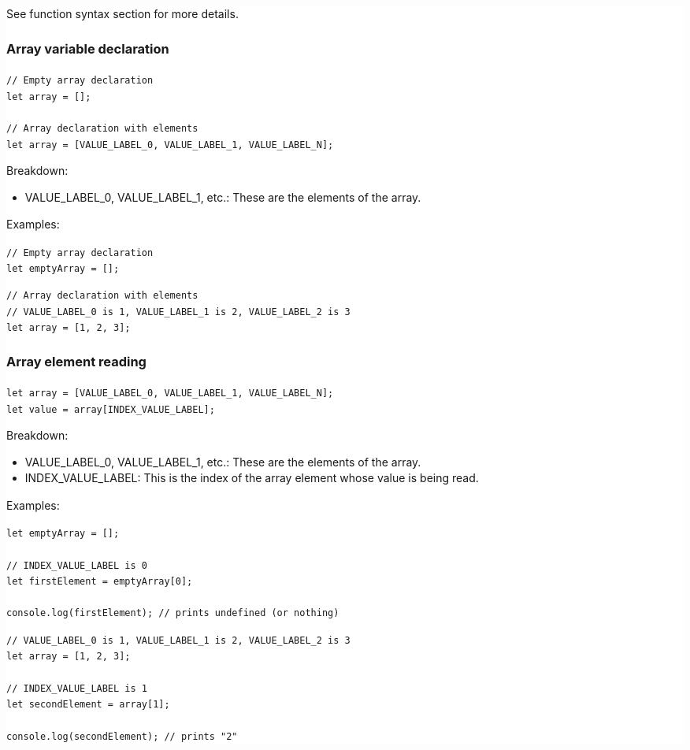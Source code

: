 See function syntax section for more details.

### Array variable declaration 
```JS
// Empty array declaration
let array = [];

// Array declaration with elements
let array = [VALUE_LABEL_0, VALUE_LABEL_1, VALUE_LABEL_N];
```

Breakdown:
- VALUE_LABEL_0, VALUE_LABEL_1, etc.: These are the elements of the array.

Examples: 
```JS
// Empty array declaration
let emptyArray = [];
```

```JS
// Array declaration with elements
// VALUE_LABEL_0 is 1, VALUE_LABEL_1 is 2, VALUE_LABEL_2 is 3
let array = [1, 2, 3];
```

### Array element reading 
```JS
let array = [VALUE_LABEL_0, VALUE_LABEL_1, VALUE_LABEL_N];
let value = array[INDEX_VALUE_LABEL];
```

Breakdown:
- VALUE_LABEL_0, VALUE_LABEL_1, etc.: These are the elements of the array.
- INDEX_VALUE_LABEL: This is the index of the array element whose value is being read.

Examples: 
```JS
let emptyArray = [];

// INDEX_VALUE_LABEL is 0
let firstElement = emptyArray[0];

console.log(firstElement); // prints undefined (or nothing)
```

```JS
// VALUE_LABEL_0 is 1, VALUE_LABEL_1 is 2, VALUE_LABEL_2 is 3
let array = [1, 2, 3];

// INDEX_VALUE_LABEL is 1
let secondElement = array[1];

console.log(secondElement); // prints "2"
```

